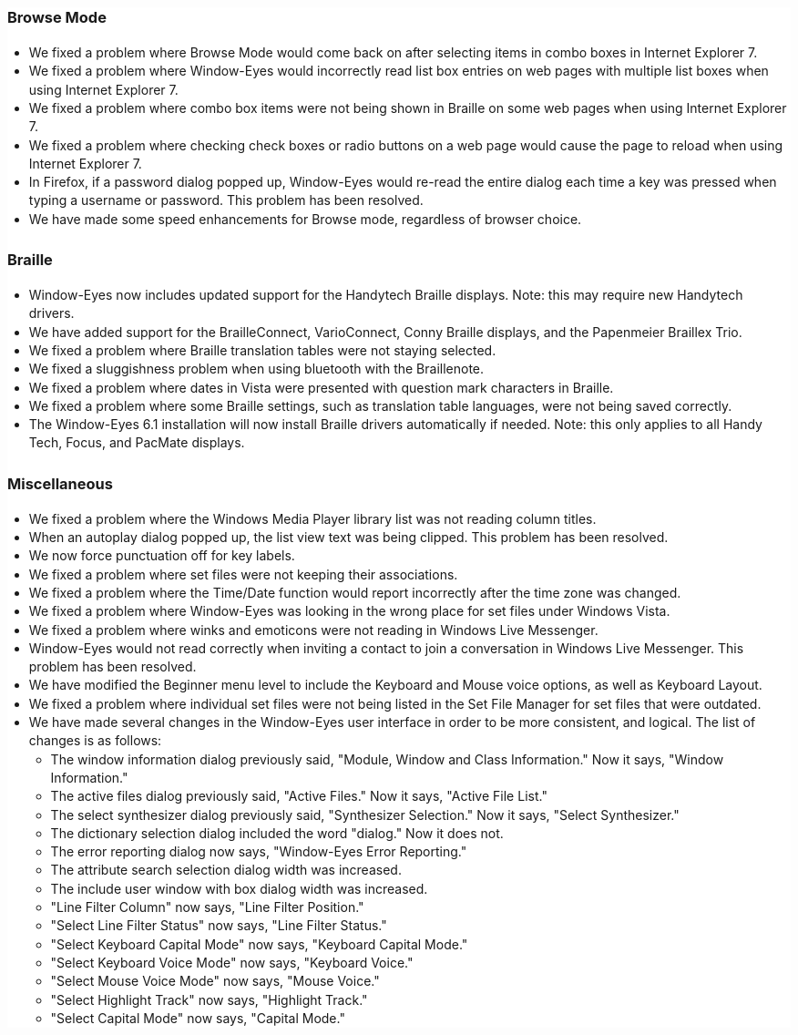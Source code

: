 ### Browse Mode 
* We fixed a problem where Browse Mode would come back on after selecting items in combo boxes in Internet Explorer 7. 
* We fixed a problem where Window-Eyes would incorrectly read list box entries on web pages with multiple list boxes when using Internet Explorer 7. 
* We fixed a problem where combo box items were not being shown in Braille on some web pages when using Internet Explorer 7. 
* We fixed a problem where checking check boxes or radio buttons on a web page would cause the page to reload when using Internet Explorer 7. 
* In Firefox, if a password dialog popped up, Window-Eyes would re-read the entire dialog each time a key was pressed when typing a username or password. This problem has been resolved. 
* We have made some speed enhancements for Browse mode, regardless of browser choice. 

### Braille 
* Window-Eyes now includes updated support for the Handytech Braille displays. Note: this may require new Handytech drivers. 
* We have added support for the BrailleConnect, VarioConnect, Conny Braille displays, and the Papenmeier Braillex Trio. 
* We fixed a problem where Braille translation tables were not staying selected. 
* We fixed a sluggishness problem when using bluetooth with the Braillenote. 
* We fixed a problem where dates in Vista were presented with question mark characters in Braille. 
* We fixed a problem where some Braille settings, such as translation table languages, were not being saved correctly. 
* The Window-Eyes 6.1 installation will now install Braille drivers automatically if needed. Note: this only applies to all Handy Tech, Focus, and PacMate displays. 

### Miscellaneous 
* We fixed a problem where the Windows Media Player library list was not reading column titles. 
* When an autoplay dialog popped up, the list view text was being clipped. This problem has been resolved. 
* We now force punctuation off for key labels. 
* We fixed a problem where set files were not keeping their associations. 
* We fixed a problem where the Time/Date function would report incorrectly after the time zone was changed. 
* We fixed a problem where Window-Eyes was looking in the wrong place for set files under Windows Vista. 
* We fixed a problem where winks and emoticons were not reading in Windows Live Messenger. 
* Window-Eyes would not read correctly when inviting a contact to join a conversation in Windows Live Messenger. This problem has been resolved. 
* We have modified the Beginner menu level to include the Keyboard and Mouse voice options, as well as Keyboard Layout. 
* We fixed a problem where individual set files were not being listed in the Set File Manager for set files that were outdated. 
* We have made several changes in the Window-Eyes user interface in order to be more consistent, and logical. The list of changes is as follows: 
	* The window information dialog previously said, "Module, Window and Class Information." Now it says, "Window Information." 
	* The active files dialog previously said, "Active Files." Now it says, "Active File List." 
	* The select synthesizer dialog previously said, "Synthesizer Selection." Now it says, "Select Synthesizer." 
	* The dictionary selection dialog included the word "dialog." Now it does not. 
	* The error reporting dialog now says, "Window-Eyes Error Reporting." 
	* The attribute search selection dialog width was increased. 
	* The include user window with box dialog width was increased. 
	* "Line Filter Column" now says, "Line Filter Position." 
	* "Select Line Filter Status" now says, "Line Filter Status." 
	* "Select Keyboard Capital Mode" now says, "Keyboard Capital Mode." 
	* "Select Keyboard Voice Mode" now says, "Keyboard Voice." 
	* "Select Mouse Voice Mode" now says, "Mouse Voice." 
	* "Select Highlight Track" now says, "Highlight Track." 
	* "Select Capital Mode" now says, "Capital Mode." 